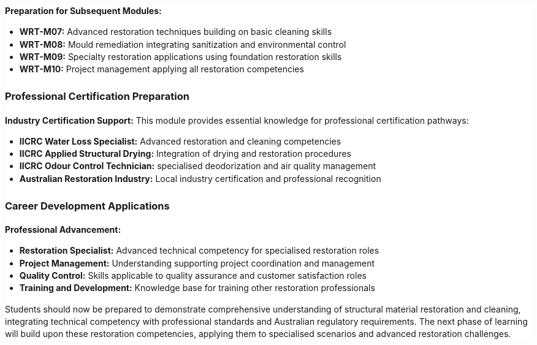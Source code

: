 **Preparation for Subsequent Modules:**
- **WRT-M07:** Advanced restoration techniques building on basic cleaning skills
- **WRT-M08:** Mould remediation integrating sanitization and environmental control
- **WRT-M09:** Specialty restoration applications using foundation restoration skills
- **WRT-M10:** Project management applying all restoration competencies

### Professional Certification Preparation

**Industry Certification Support:**
This module provides essential knowledge for professional certification pathways:
- **IICRC Water Loss Specialist:** Advanced restoration and cleaning competencies
- **IICRC Applied Structural Drying:** Integration of drying and restoration procedures
- **IICRC Odour Control Technician:** specialised deodorization and air quality management
- **Australian Restoration Industry:** Local industry certification and professional recognition

### Career Development Applications

**Professional Advancement:**
- **Restoration Specialist:** Advanced technical competency for specialised restoration roles
- **Project Management:** Understanding supporting project coordination and management
- **Quality Control:** Skills applicable to quality assurance and customer satisfaction roles
- **Training and Development:** Knowledge base for training other restoration professionals

Students should now be prepared to demonstrate comprehensive understanding of structural material restoration and cleaning, integrating technical competency with professional standards and Australian regulatory requirements. The next phase of learning will build upon these restoration competencies, applying them to specialised scenarios and advanced restoration challenges.